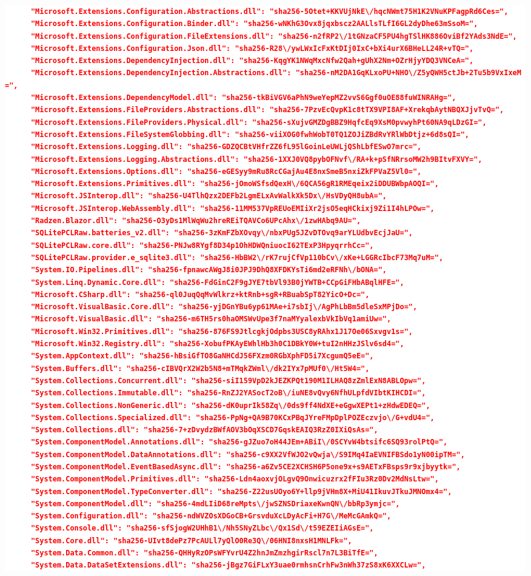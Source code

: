 ```json
      "Microsoft.Extensions.Configuration.Abstractions.dll": "sha256-5Otet+KKVUjNkE\/hqcNWmt75H1K2VNuKPFagpRd6Ces=",
      "Microsoft.Extensions.Configuration.Binder.dll": "sha256-wNKhG3Ovx8jqxbscz2AALlsTLfI6GL2dyDhe63mSsoM=",
      "Microsoft.Extensions.Configuration.FileExtensions.dll": "sha256-n2fRP2\/1tGNzaCF5PU4hgTSlHK886OviBf2YAds3NdE=",
      "Microsoft.Extensions.Configuration.Json.dll": "sha256-R28\/ywLWxIcFxKtDIj0IxC+bXi4urX6BHeLL24R+vTQ=",
      "Microsoft.Extensions.DependencyInjection.dll": "sha256-KqgYK1NWqMxcNfw2Qah+gUhX2Nm+OZrHjyYDQ3VNCeA=",
      "Microsoft.Extensions.DependencyInjection.Abstractions.dll": "sha256-nM2DA1GqKLxoPU+NHO\/Z5yQWH5ctJb+2Tu5b9VxIxeM=",
      "Microsoft.Extensions.DependencyModel.dll": "sha256-tkBiVGV6aPhN9weYepMZ2vvS6Ggf0uOE88fuWINRAHg=",
      "Microsoft.Extensions.FileProviders.Abstractions.dll": "sha256-7PzvEcQvpK1c8tTX9VPI8AF+XrekqbAytNBQXJjvTvQ=",
      "Microsoft.Extensions.FileProviders.Physical.dll": "sha256-sXujvGMZDgBBZ9HqfcEq9XsM0pvwyhPt60NA9qLDzGI=",
      "Microsoft.Extensions.FileSystemGlobbing.dll": "sha256-viiXOG0fwhWobT0TQ1ZOJiZBdRvYRlWbDtjz+6d8sQI=",
      "Microsoft.Extensions.Logging.dll": "sha256-GDZQCBtVHfrZZ6fL95lGoinLeUWLjQShLbfESwO7mrc=",
      "Microsoft.Extensions.Logging.Abstractions.dll": "sha256-1XXJ0VQ8pybOFNvf\/RA+k+pSfNRrsoMW2h9BItvFXVY=",
      "Microsoft.Extensions.Options.dll": "sha256-eGESyy9mRu8RcCGajAu4E8nxSmeB5nxiZkFPVaZ5Vl0=",
      "Microsoft.Extensions.Primitives.dll": "sha256-jOmoWSfsdQexH\/6QCA56gR1RMEqeix2iDDUBWbpAOQI=",
      "Microsoft.JSInterop.dll": "sha256-U4TlhQzx2DEFb2LgmELxAvWalkXk5Dx\/HsVDyQH8ubA=",
      "Microsoft.JSInterop.WebAssembly.dll": "sha256-11MM537VpREUoEMIiXr2jsO5eqHCkixj9Zi1I4hLPOw=",
      "Radzen.Blazor.dll": "sha256-O3yDs1MlWqWu2hreREiTQAVCo6UPcAhx\/1zwHAbq9AU=",
      "SQLitePCLRaw.batteries_v2.dll": "sha256-3zKmFZbXOvqy\/nbxPUg5JZvDTOvq9arYLUdbvEcjJaU=",
      "SQLitePCLRaw.core.dll": "sha256-PNJw8RYgf8D34p1OhHDWQniuocI62TExP3HpyqrrhCc=",
      "SQLitePCLRaw.provider.e_sqlite3.dll": "sha256-HbBW2\/rK7rujCfVp110bCv\/xKe+LGGRcIbcF73Mq7uM=",
      "System.IO.Pipelines.dll": "sha256-fpnawcAWgJ8i0JPJ9DhQ8XFDKYsTi6md2eRFNh\/bONA=",
      "System.Linq.Dynamic.Core.dll": "sha256-FdGinC2F9gJYE7tbVl93B0jYWTB+CCpGiFHbABqlHFE=",
      "Microsoft.CSharp.dll": "sha256-ql0JuqQqMvWlkrz+ktRnb+sgR+RBuabSpT82YicO+Dc=",
      "Microsoft.VisualBasic.Core.dll": "sha256-yjDGnYBu6yp61MAe+i7sbIj\/AgPhLbBm5dleSxMPjDo=",
      "Microsoft.VisualBasic.dll": "sha256-m6TH5rs0haOMSWvUpe3f7naMYyalexbVkIbVq1amiUw=",
      "Microsoft.Win32.Primitives.dll": "sha256-876FS9JtlcgkjOdpbs3USC8yRAhx1J17Oe06Sxvgv1s=",
      "Microsoft.Win32.Registry.dll": "sha256-XobufPKAyEWhlHb3h0C1DBkY0W+tuI2nHHzJSlv6sd4=",
      "System.AppContext.dll": "sha256-hBsiGfTO8GaNHCdJ56FXzm0RGbXphFD5i7XcgumQ5eE=",
      "System.Buffers.dll": "sha256-cIBVQrX2W2b5N8+mTMqkZWml\/dk2IYx7pMUf0\/Ht5W4=",
      "System.Collections.Concurrent.dll": "sha256-siI159VpD2kJEZKPQt190M1ILHAQ8zZmlExN8ABLOpw=",
      "System.Collections.Immutable.dll": "sha256-RnZJ2YASocT2oB\/iuNE8vQvy6NfhULpfdVIbtKIHCDI=",
      "System.Collections.NonGeneric.dll": "sha256-dK0uprIk58Zq\/0ds9ff4NdXE+eGgwXEPt1+zHdwEDEQ=",
      "System.Collections.Specialized.dll": "sha256-PpNg+QA9B70KCxPBqJYreFMpDplPOZEczvjo\/G+vdU4=",
      "System.Collections.dll": "sha256-7+zDvydzBWfAOV3bOqXSCD7GqskEAIQ3RzZ0IXiQsAs=",
      "System.ComponentModel.Annotations.dll": "sha256-gJZuo7oH44JEm+ABiI\/0SCYvW4btsifc6SQ93rolPtQ=",
      "System.ComponentModel.DataAnnotations.dll": "sha256-c9XX2VfWJO2vQwja\/S9IMq4IaEVNIFBSdo1yN00ipTM=",
      "System.ComponentModel.EventBasedAsync.dll": "sha256-a6Zv5CE2XCHSH6P5one9x+s9AETxFBsps9r9xjbyytk=",
      "System.ComponentModel.Primitives.dll": "sha256-Ldn4aoxvjOLgvQ9Onwicuzrx2fFIu3Rz0Dv2MdNsLtw=",
      "System.ComponentModel.TypeConverter.dll": "sha256-Z22usUOyo6Y+llp9jVHm8X+MiU41IkuvJTkuJMNOmx4=",
      "System.ComponentModel.dll": "sha256-4mdLIiD68reMpts\/jwSZNSDriaxeKwnQN\/bbRp3ymjc=",
      "System.Configuration.dll": "sha256-ndWVZOsXDGoCB+GrsvduXcLDyAcFi+H7G\/MeMcGAmkQ=",
      "System.Console.dll": "sha256-sfSjogW2UHhB1\/Nh5SNyZLbc\/Qx1Sd\/t59EZEIiAGsE=",
      "System.Core.dll": "sha256-UIvt8dePz7PcAULl7yQlO0Re3Q\/06HNI8nxsH1MNLFk=",
      "System.Data.Common.dll": "sha256-QHHyRzOPsWFYvrU4Z2hnJmZmzhgirRscl7n7L3BiTfE=",
      "System.Data.DataSetExtensions.dll": "sha256-jBgz7GiFLxY3uae0rmhsnCrhFw3nWh37zS8xK6XXCLw=",
```